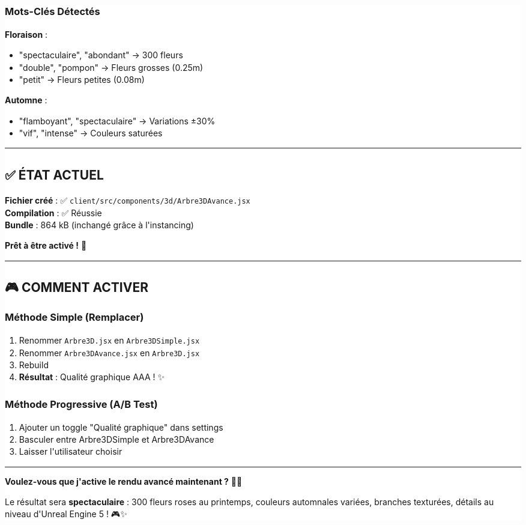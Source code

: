 ### Mots-Clés Détectés

**Floraison** :
- "spectaculaire", "abondant" → 300 fleurs
- "double", "pompon" → Fleurs grosses (0.25m)
- "petit" → Fleurs petites (0.08m)

**Automne** :
- "flamboyant", "spectaculaire" → Variations ±30%
- "vif", "intense" → Couleurs saturées

---

## ✅ ÉTAT ACTUEL

**Fichier créé** : ✅ `client/src/components/3d/Arbre3DAvance.jsx`  
**Compilation** : ✅ Réussie  
**Bundle** : 864 kB (inchangé grâce à l'instancing)  

**Prêt à être activé !** 🚀

---

## 🎮 COMMENT ACTIVER

### Méthode Simple (Remplacer)

1. Renommer `Arbre3D.jsx` en `Arbre3DSimple.jsx`
2. Renommer `Arbre3DAvance.jsx` en `Arbre3D.jsx`
3. Rebuild
4. **Résultat** : Qualité graphique AAA ! ✨

### Méthode Progressive (A/B Test)

1. Ajouter un toggle "Qualité graphique" dans settings
2. Basculer entre Arbre3DSimple et Arbre3DAvance
3. Laisser l'utilisateur choisir

---

**Voulez-vous que j'active le rendu avancé maintenant ?** 🎨🌳

Le résultat sera **spectaculaire** : 300 fleurs roses au printemps, couleurs automnales variées, branches texturées, détails au niveau d'Unreal Engine 5 ! 🎮✨

